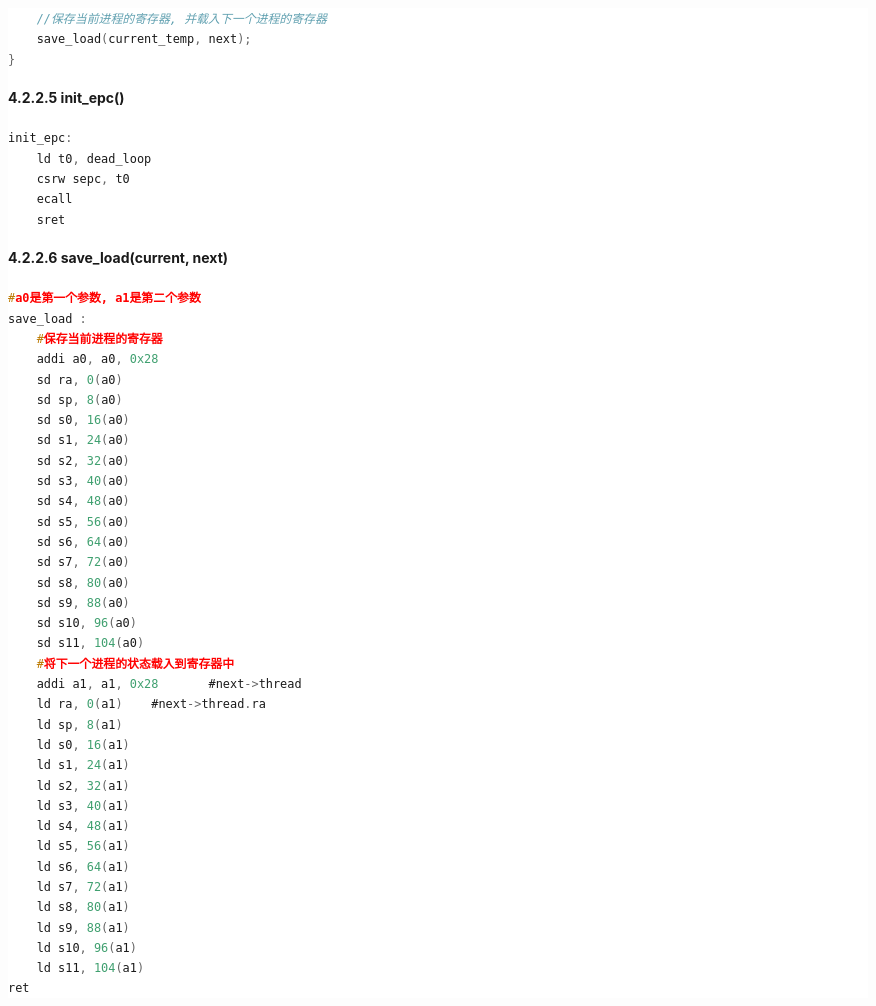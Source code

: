 ```c
	//保存当前进程的寄存器, 并载入下一个进程的寄存器
	save_load(current_temp, next);
}
```


#### 4.2.2.5 init_epc()
```c
init_epc:
	ld t0, dead_loop
	csrw sepc, t0
	ecall
	sret
```


#### 4.2.2.6 save_load(current, next)
```c
#a0是第一个参数, a1是第二个参数
save_load :
    #保存当前进程的寄存器
    addi a0, a0, 0x28
    sd ra, 0(a0)
    sd sp, 8(a0)
    sd s0, 16(a0)
    sd s1, 24(a0)
    sd s2, 32(a0)
    sd s3, 40(a0)
    sd s4, 48(a0)
    sd s5, 56(a0)
    sd s6, 64(a0)
    sd s7, 72(a0)
    sd s8, 80(a0)
    sd s9, 88(a0)
    sd s10, 96(a0)
    sd s11, 104(a0)
    #将下一个进程的状态载入到寄存器中
    addi a1, a1, 0x28       #next->thread
    ld ra, 0(a1)    #next->thread.ra
    ld sp, 8(a1)
    ld s0, 16(a1)
    ld s1, 24(a1)
    ld s2, 32(a1)
    ld s3, 40(a1)
    ld s4, 48(a1)
    ld s5, 56(a1)
    ld s6, 64(a1)
    ld s7, 72(a1)
    ld s8, 80(a1)
    ld s9, 88(a1)
    ld s10, 96(a1)
    ld s11, 104(a1)
ret
```
